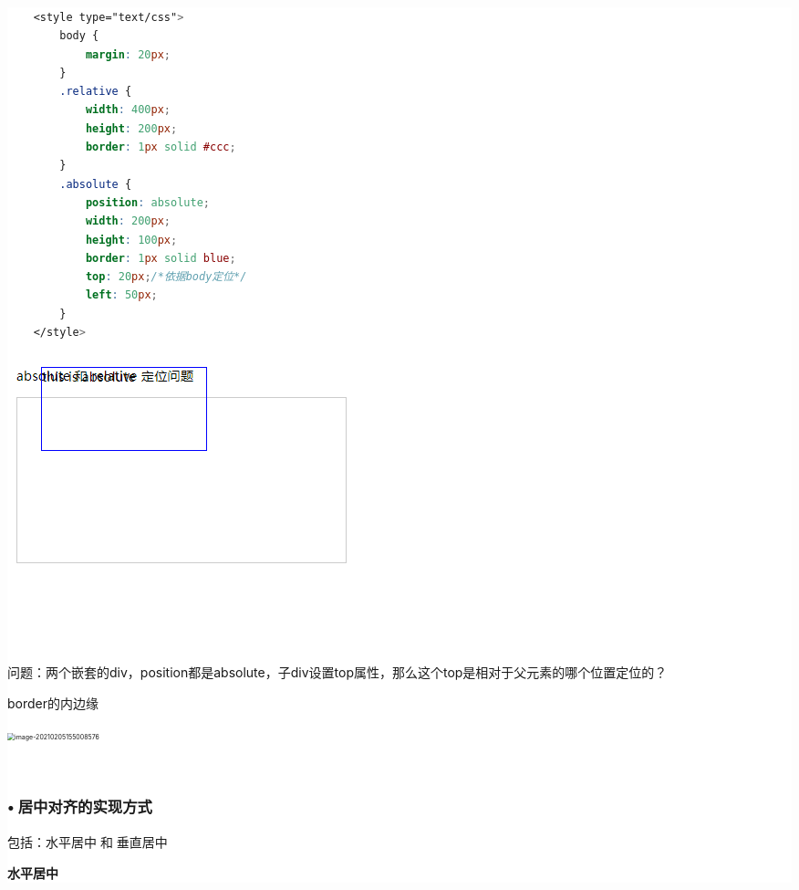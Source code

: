 ```css
    <style type="text/css">
        body {
            margin: 20px;
        }
        .relative {
            width: 400px;
            height: 200px;
            border: 1px solid #ccc;
        }
        .absolute {
            position: absolute;
            width: 200px;
            height: 100px;
            border: 1px solid blue;
            top: 20px;/*依据body定位*/
            left: 50px;
        }
    </style>
```

![image-20201117093508946](img/image-20201117093508946.png)

问题：两个嵌套的div，position都是absolute，子div设置top属性，那么这个top是相对于父元素的哪个位置定位的？

border的内边缘

<img src="D:\Users\Documents\[note]前端笔记\前端技术面试笔记.assets\image-20210205155008576.png" alt="image-20210205155008576" style="zoom:50%;" />

​    

### • 居中对齐的实现方式

包括：水平居中 和 垂直居中

**水平居中**

